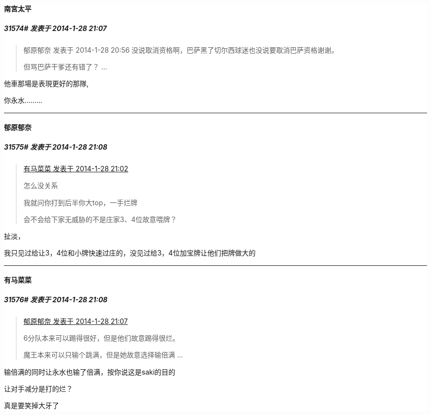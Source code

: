 ####  南宮太平  
##### 31574#       发表于 2014-1-28 21:07



<blockquote>郁原郁奈 发表于 2014-1-28 20:56
没说取消资格啊，巴萨黑了切尔西球迷也没说要取消巴萨资格谢谢。

但骂巴萨干爹还有错了？ ...</blockquote>
他車那場是表現更好的那隊, 

你永水.........







-----

####  郁原郁奈  
##### 31575#       发表于 2014-1-28 21:08



<blockquote><a href="httphttps://bbs.saraba1st.com/2b/forum.php?mod=redirect&amp;goto=findpost&amp;pid=24348850&amp;ptid=821720" target="_blank">有马菜菜 发表于 2014-1-28 21:02</a>

怎么没关系

我就问你打到后半你大top，一手烂牌

会不会给下家无威胁的不是庄家3、4位故意喂牌？</blockquote>
扯淡，

我只见过给让3，4位和小牌快速过庄的，没见过给3，4位加宝牌让他们把牌做大的







-----

####  有马菜菜  
##### 31576#       发表于 2014-1-28 21:08



<blockquote><a href="httphttps://bbs.saraba1st.com/2b/forum.php?mod=redirect&amp;goto=findpost&amp;pid=24348886&amp;ptid=821720" target="_blank">郁原郁奈 发表于 2014-1-28 21:07</a>

6分队本来可以踢得很好，但是他们故意踢得很烂。

魔王本来可以只输个跳满，但是她故意选择输倍满 ...</blockquote>
输倍满的同时让永水也输了倍满，按你说这是saki的目的

让对手减分是打的烂？

真是要笑掉大牙了



